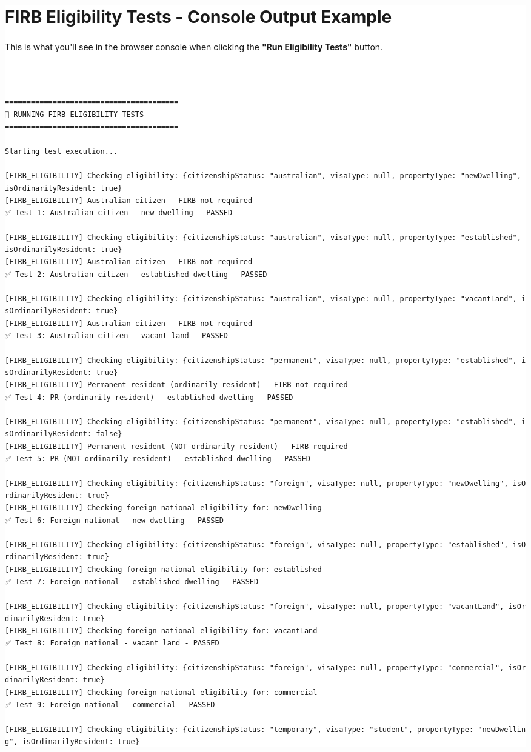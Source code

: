 # FIRB Eligibility Tests - Console Output Example

This is what you'll see in the browser console when clicking the **"Run Eligibility Tests"** button.

---

```console


========================================
🧪 RUNNING FIRB ELIGIBILITY TESTS
========================================

Starting test execution...

[FIRB_ELIGIBILITY] Checking eligibility: {citizenshipStatus: "australian", visaType: null, propertyType: "newDwelling", isOrdinarilyResident: true}
[FIRB_ELIGIBILITY] Australian citizen - FIRB not required
✅ Test 1: Australian citizen - new dwelling - PASSED

[FIRB_ELIGIBILITY] Checking eligibility: {citizenshipStatus: "australian", visaType: null, propertyType: "established", isOrdinarilyResident: true}
[FIRB_ELIGIBILITY] Australian citizen - FIRB not required
✅ Test 2: Australian citizen - established dwelling - PASSED

[FIRB_ELIGIBILITY] Checking eligibility: {citizenshipStatus: "australian", visaType: null, propertyType: "vacantLand", isOrdinarilyResident: true}
[FIRB_ELIGIBILITY] Australian citizen - FIRB not required
✅ Test 3: Australian citizen - vacant land - PASSED

[FIRB_ELIGIBILITY] Checking eligibility: {citizenshipStatus: "permanent", visaType: null, propertyType: "established", isOrdinarilyResident: true}
[FIRB_ELIGIBILITY] Permanent resident (ordinarily resident) - FIRB not required
✅ Test 4: PR (ordinarily resident) - established dwelling - PASSED

[FIRB_ELIGIBILITY] Checking eligibility: {citizenshipStatus: "permanent", visaType: null, propertyType: "established", isOrdinarilyResident: false}
[FIRB_ELIGIBILITY] Permanent resident (NOT ordinarily resident) - FIRB required
✅ Test 5: PR (NOT ordinarily resident) - established dwelling - PASSED

[FIRB_ELIGIBILITY] Checking eligibility: {citizenshipStatus: "foreign", visaType: null, propertyType: "newDwelling", isOrdinarilyResident: true}
[FIRB_ELIGIBILITY] Checking foreign national eligibility for: newDwelling
✅ Test 6: Foreign national - new dwelling - PASSED

[FIRB_ELIGIBILITY] Checking eligibility: {citizenshipStatus: "foreign", visaType: null, propertyType: "established", isOrdinarilyResident: true}
[FIRB_ELIGIBILITY] Checking foreign national eligibility for: established
✅ Test 7: Foreign national - established dwelling - PASSED

[FIRB_ELIGIBILITY] Checking eligibility: {citizenshipStatus: "foreign", visaType: null, propertyType: "vacantLand", isOrdinarilyResident: true}
[FIRB_ELIGIBILITY] Checking foreign national eligibility for: vacantLand
✅ Test 8: Foreign national - vacant land - PASSED

[FIRB_ELIGIBILITY] Checking eligibility: {citizenshipStatus: "foreign", visaType: null, propertyType: "commercial", isOrdinarilyResident: true}
[FIRB_ELIGIBILITY] Checking foreign national eligibility for: commercial
✅ Test 9: Foreign national - commercial - PASSED

[FIRB_ELIGIBILITY] Checking eligibility: {citizenshipStatus: "temporary", visaType: "student", propertyType: "newDwelling", isOrdinarilyResident: true}
```